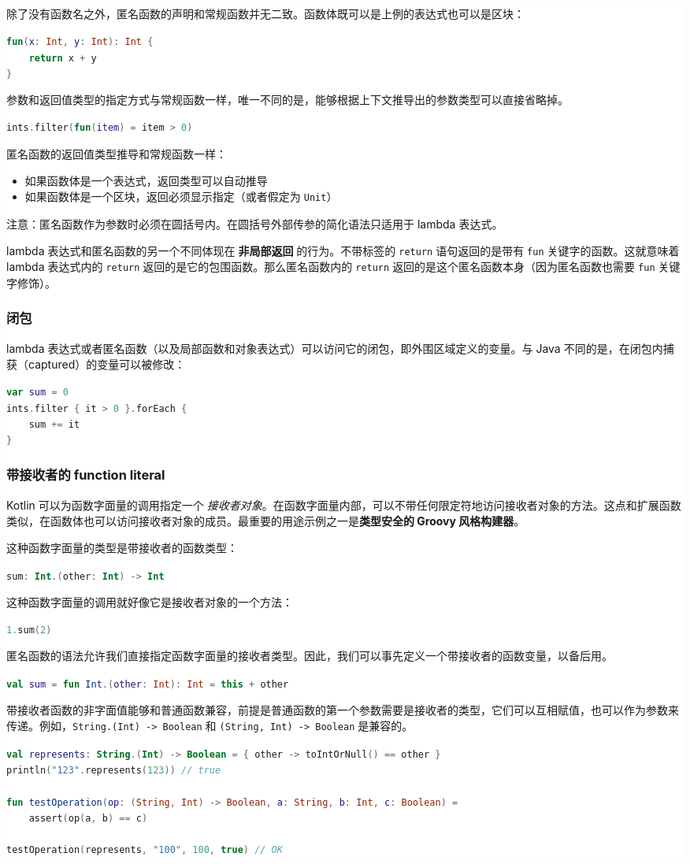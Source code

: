 除了没有函数名之外，匿名函数的声明和常规函数并无二致。函数体既可以是上例的表达式也可以是区块：

```kotlin
fun(x: Int, y: Int): Int {
    return x + y
}
```

参数和返回值类型的指定方式与常规函数一样，唯一不同的是，能够根据上下文推导出的参数类型可以直接省略掉。

```kotlin
ints.filter(fun(item) = item > 0)
```

匿名函数的返回值类型推导和常规函数一样：

- 如果函数体是一个表达式，返回类型可以自动推导
- 如果函数体是一个区块，返回必须显示指定（或者假定为 `Unit`）

注意：匿名函数作为参数时必须在圆括号内。在圆括号外部传参的简化语法只适用于 lambda 表达式。

lambda 表达式和匿名函数的另一个不同体现在 **非局部返回** 的行为。不带标签的 `return` 语句返回的是带有 `fun` 关键字的函数。这就意味着 lambda 表达式内的 `return` 返回的是它的包围函数。那么匿名函数内的 `return` 返回的是这个匿名函数本身（因为匿名函数也需要 `fun` 关键字修饰）。

### 闭包
lambda 表达式或者匿名函数（以及局部函数和对象表达式）可以访问它的闭包，即外围区域定义的变量。与 Java 不同的是，在闭包内捕获（captured）的变量可以被修改：

```kotlin
var sum = 0
ints.filter { it > 0 }.forEach {
    sum += it
}
```

### 带接收者的 function literal
Kotlin 可以为函数字面量的调用指定一个 *接收者对象*。在函数字面量内部，可以不带任何限定符地访问接收者对象的方法。这点和扩展函数类似，在函数体也可以访问接收者对象的成员。最重要的用途示例之一是**类型安全的 Groovy 风格构建器**。

这种函数字面量的类型是带接收者的函数类型：

```kotlin
sum: Int.(other: Int) -> Int
```

这种函数字面量的调用就好像它是接收者对象的一个方法：

```kotlin
1.sum(2)
```

匿名函数的语法允许我们直接指定函数字面量的接收者类型。因此，我们可以事先定义一个带接收者的函数变量，以备后用。

```kotlin
val sum = fun Int.(other: Int): Int = this + other
```

带接收者函数的非字面值能够和普通函数兼容，前提是普通函数的第一个参数需要是接收者的类型，它们可以互相赋值，也可以作为参数来传递。例如，`String.(Int) -> Boolean` 和 `(String, Int) -> Boolean` 是兼容的。

```kotlin
val represents: String.(Int) -> Boolean = { other -> toIntOrNull() == other }
println("123".represents(123)) // true

fun testOperation(op: (String, Int) -> Boolean, a: String, b: Int, c: Boolean) = 
    assert(op(a, b) == c)

testOperation(represents, "100", 100, true) // OK
```
